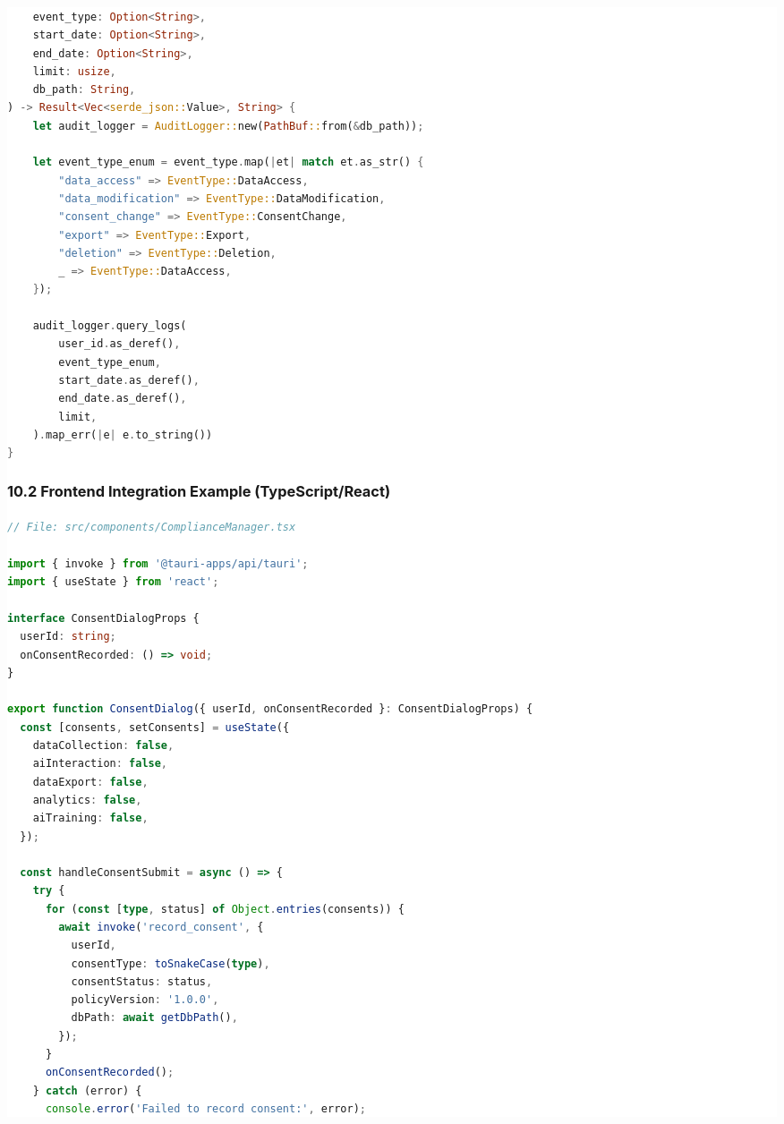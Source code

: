 ```rust
    event_type: Option<String>,
    start_date: Option<String>,
    end_date: Option<String>,
    limit: usize,
    db_path: String,
) -> Result<Vec<serde_json::Value>, String> {
    let audit_logger = AuditLogger::new(PathBuf::from(&db_path));

    let event_type_enum = event_type.map(|et| match et.as_str() {
        "data_access" => EventType::DataAccess,
        "data_modification" => EventType::DataModification,
        "consent_change" => EventType::ConsentChange,
        "export" => EventType::Export,
        "deletion" => EventType::Deletion,
        _ => EventType::DataAccess,
    });

    audit_logger.query_logs(
        user_id.as_deref(),
        event_type_enum,
        start_date.as_deref(),
        end_date.as_deref(),
        limit,
    ).map_err(|e| e.to_string())
}
```

### 10.2 Frontend Integration Example (TypeScript/React)

```typescript
// File: src/components/ComplianceManager.tsx

import { invoke } from '@tauri-apps/api/tauri';
import { useState } from 'react';

interface ConsentDialogProps {
  userId: string;
  onConsentRecorded: () => void;
}

export function ConsentDialog({ userId, onConsentRecorded }: ConsentDialogProps) {
  const [consents, setConsents] = useState({
    dataCollection: false,
    aiInteraction: false,
    dataExport: false,
    analytics: false,
    aiTraining: false,
  });

  const handleConsentSubmit = async () => {
    try {
      for (const [type, status] of Object.entries(consents)) {
        await invoke('record_consent', {
          userId,
          consentType: toSnakeCase(type),
          consentStatus: status,
          policyVersion: '1.0.0',
          dbPath: await getDbPath(),
        });
      }
      onConsentRecorded();
    } catch (error) {
      console.error('Failed to record consent:', error);
```